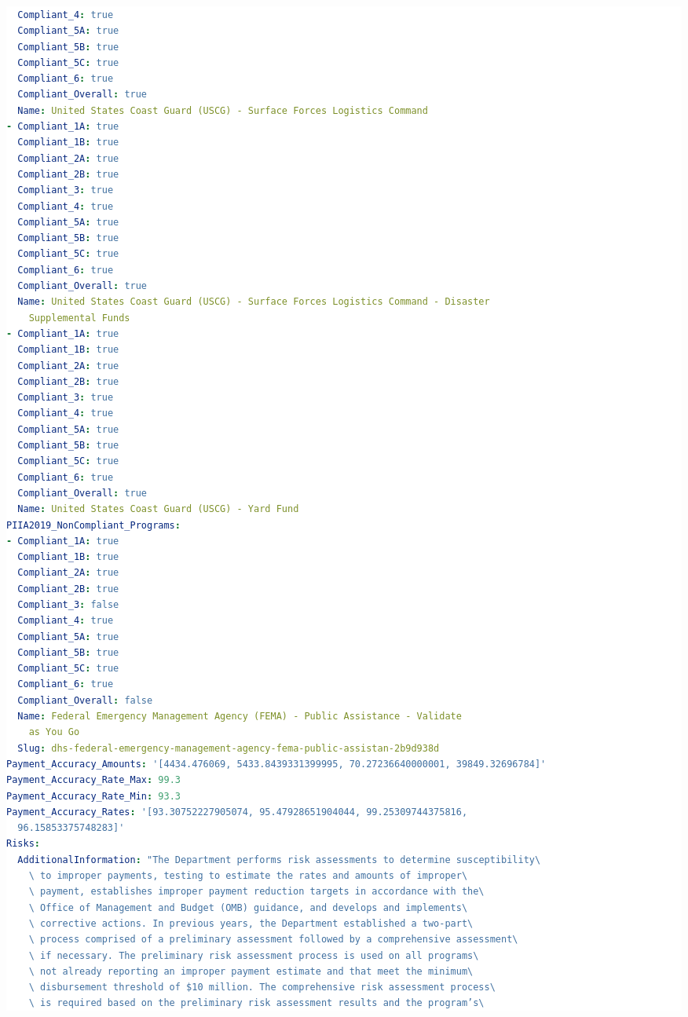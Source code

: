 ```yaml
  Compliant_4: true
  Compliant_5A: true
  Compliant_5B: true
  Compliant_5C: true
  Compliant_6: true
  Compliant_Overall: true
  Name: United States Coast Guard (USCG) - Surface Forces Logistics Command
- Compliant_1A: true
  Compliant_1B: true
  Compliant_2A: true
  Compliant_2B: true
  Compliant_3: true
  Compliant_4: true
  Compliant_5A: true
  Compliant_5B: true
  Compliant_5C: true
  Compliant_6: true
  Compliant_Overall: true
  Name: United States Coast Guard (USCG) - Surface Forces Logistics Command - Disaster
    Supplemental Funds
- Compliant_1A: true
  Compliant_1B: true
  Compliant_2A: true
  Compliant_2B: true
  Compliant_3: true
  Compliant_4: true
  Compliant_5A: true
  Compliant_5B: true
  Compliant_5C: true
  Compliant_6: true
  Compliant_Overall: true
  Name: United States Coast Guard (USCG) - Yard Fund
PIIA2019_NonCompliant_Programs:
- Compliant_1A: true
  Compliant_1B: true
  Compliant_2A: true
  Compliant_2B: true
  Compliant_3: false
  Compliant_4: true
  Compliant_5A: true
  Compliant_5B: true
  Compliant_5C: true
  Compliant_6: true
  Compliant_Overall: false
  Name: Federal Emergency Management Agency (FEMA) - Public Assistance - Validate
    as You Go
  Slug: dhs-federal-emergency-management-agency-fema-public-assistan-2b9d938d
Payment_Accuracy_Amounts: '[4434.476069, 5433.8439331399995, 70.27236640000001, 39849.32696784]'
Payment_Accuracy_Rate_Max: 99.3
Payment_Accuracy_Rate_Min: 93.3
Payment_Accuracy_Rates: '[93.30752227905074, 95.47928651904044, 99.25309744375816,
  96.15853375748283]'
Risks:
  AdditionalInformation: "The Department performs risk assessments to determine susceptibility\
    \ to improper payments, testing to estimate the rates and amounts of improper\
    \ payment, establishes improper payment reduction targets in accordance with the\
    \ Office of Management and Budget (OMB) guidance, and develops and implements\
    \ corrective actions. In previous years, the Department established a two-part\
    \ process comprised of a preliminary assessment followed by a comprehensive assessment\
    \ if necessary. The preliminary risk assessment process is used on all programs\
    \ not already reporting an improper payment estimate and that meet the minimum\
    \ disbursement threshold of $10 million. The comprehensive risk assessment process\
    \ is required based on the preliminary risk assessment results and the program’s\
```